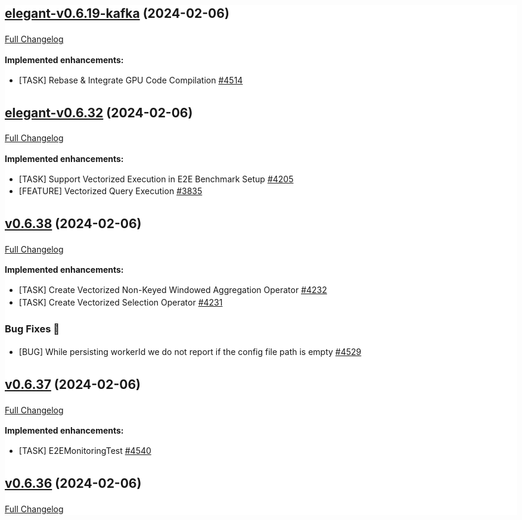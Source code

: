 ## [elegant-v0.6.19-kafka](https://github.com/nebulastream/nebulastream/tree/elegant-v0.6.19-kafka) (2024-02-06)

[Full Changelog](https://github.com/nebulastream/nebulastream/compare/elegant-v0.6.32...elegant-v0.6.19-kafka)

**Implemented enhancements:**

- \[TASK\] Rebase & Integrate GPU Code Compilation [\#4514](https://github.com/nebulastream/nebulastream/issues/4514)

## [elegant-v0.6.32](https://github.com/nebulastream/nebulastream/tree/elegant-v0.6.32) (2024-02-06)

[Full Changelog](https://github.com/nebulastream/nebulastream/compare/v0.6.38...elegant-v0.6.32)

**Implemented enhancements:**

- \[TASK\] Support Vectorized Execution in E2E Benchmark Setup [\#4205](https://github.com/nebulastream/nebulastream/issues/4205)
- \[FEATURE\] Vectorized Query Execution [\#3835](https://github.com/nebulastream/nebulastream/issues/3835)

## [v0.6.38](https://github.com/nebulastream/nebulastream/tree/v0.6.38) (2024-02-06)

[Full Changelog](https://github.com/nebulastream/nebulastream/compare/v0.6.37...v0.6.38)

**Implemented enhancements:**

- \[TASK\] Create Vectorized Non-Keyed Windowed Aggregation Operator [\#4232](https://github.com/nebulastream/nebulastream/issues/4232)
- \[TASK\] Create Vectorized Selection Operator [\#4231](https://github.com/nebulastream/nebulastream/issues/4231)

### Bug Fixes 🐛

- \[BUG\] While persisting workerId we do not report if the config file path is empty [\#4529](https://github.com/nebulastream/nebulastream/issues/4529)

## [v0.6.37](https://github.com/nebulastream/nebulastream/tree/v0.6.37) (2024-02-06)

[Full Changelog](https://github.com/nebulastream/nebulastream/compare/v0.6.36...v0.6.37)

**Implemented enhancements:**

-  \[TASK\] E2EMonitoringTest [\#4540](https://github.com/nebulastream/nebulastream/issues/4540)

## [v0.6.36](https://github.com/nebulastream/nebulastream/tree/v0.6.36) (2024-02-06)

[Full Changelog](https://github.com/nebulastream/nebulastream/compare/v0.6.35...v0.6.36)
